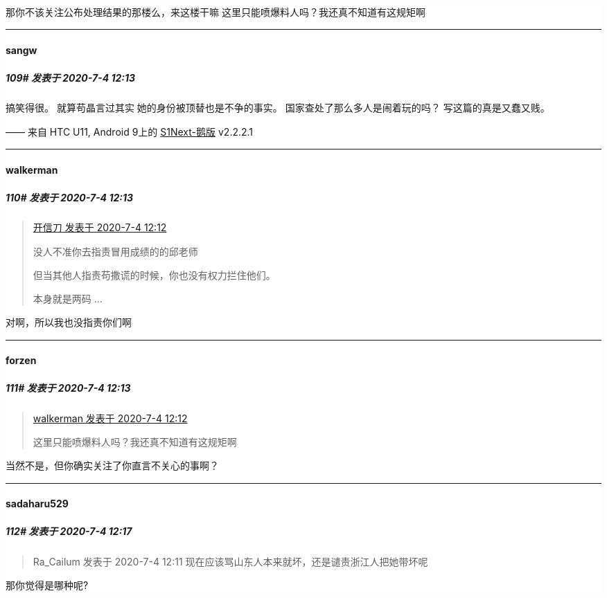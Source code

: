 那你不该关注公布处理结果的那楼么，来这楼干嘛</blockquote>
这里只能喷爆料人吗？我还真不知道有这规矩啊


-----

####  sangw  
##### 109#       发表于 2020-7-4 12:13


搞笑得很。
就算苟晶言过其实
她的身份被顶替也是不争的事实。
国家查处了那么多人是闹着玩的吗？
写这篇的真是又蠢又贱。

—— 来自 HTC U11, Android 9上的 [S1Next-鹅版](https://github.com/ykrank/S1-Next/releases) v2.2.2.1


-----

####  walkerman  
##### 110#       发表于 2020-7-4 12:13


<blockquote><a href="httphttps://bbs.saraba1st.com/2b/forum.php?mod=redirect&amp;goto=findpost&amp;pid=48062653&amp;ptid=1945735" target="_blank">开信刀 发表于 2020-7-4 12:12</a>

没人不准你去指责冒用成绩的的邱老师

但当其他人指责苟撒谎的时候，你也没有权力拦住他们。

本身就是两码 ...</blockquote>
对啊，所以我也没指责你们啊


-----

####  forzen  
##### 111#       发表于 2020-7-4 12:13


<blockquote><a href="httphttps://bbs.saraba1st.com/2b/forum.php?mod=redirect&amp;goto=findpost&amp;pid=48062658&amp;ptid=1945735" target="_blank">walkerman 发表于 2020-7-4 12:12</a>

这里只能喷爆料人吗？我还真不知道有这规矩啊</blockquote>
当然不是，但你确实关注了你直言不关心的事啊？


-----

####  sadaharu529  
##### 112#       发表于 2020-7-4 12:17


<blockquote>Ra_Cailum 发表于 2020-7-4 12:11
现在应该骂山东人本来就坏，还是谴责浙江人把她带坏呢</blockquote>
那你觉得是哪种呢?
